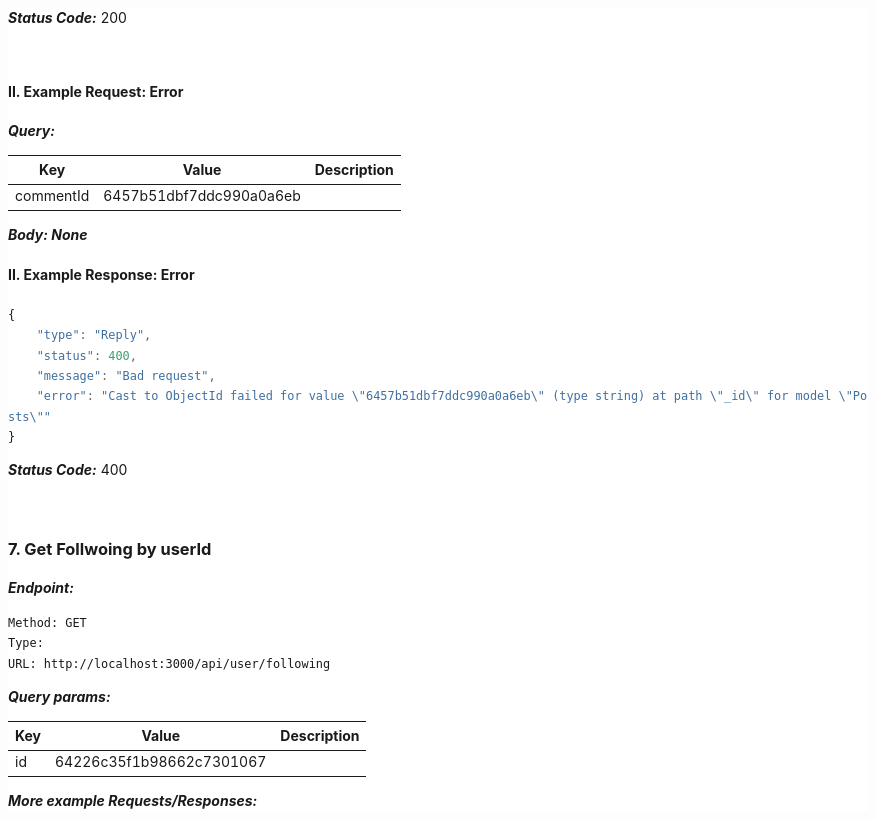 
***Status Code:*** 200

<br>



#### II. Example Request: Error



***Query:***

| Key | Value | Description |
| --- | ------|-------------|
| commentId | 6457b51dbf7ddc990a0a6eb |  |



***Body: None***



#### II. Example Response: Error
```js
{
    "type": "Reply",
    "status": 400,
    "message": "Bad request",
    "error": "Cast to ObjectId failed for value \"6457b51dbf7ddc990a0a6eb\" (type string) at path \"_id\" for model \"Posts\""
}
```


***Status Code:*** 400

<br>



### 7. Get Follwoing by userId



***Endpoint:***

```bash
Method: GET
Type: 
URL: http://localhost:3000/api/user/following
```



***Query params:***

| Key | Value | Description |
| --- | ------|-------------|
| id | 64226c35f1b98662c7301067 |  |



***More example Requests/Responses:***
